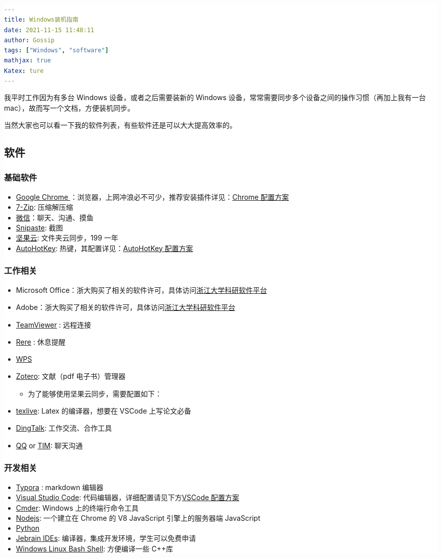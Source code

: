 ```yaml
---
title: Windows装机指南
date: 2021-11-15 11:48:11
author: Gossip
tags: ["Windows", "software"]
mathjax: true
Katex: ture
---
```


我平时工作因为有多台 Windows 设备，或者之后需要装新的 Windows 设备，常常需要同步多个设备之间的操作习惯（再加上我有一台 mac），故而写一个文档，方便装机同步。

当然大家也可以看一下我的软件列表，有些软件还是可以大大提高效率的。

## 软件

### 基础软件

-   [Google Chrome ](https://www.google.cn/intl/zh-CN/chrome/)：浏览器，上网冲浪必不可少，推荐安装插件详见：[Chrome 配置方案](#Chrome-配置方案)
-   [7-Zip](https://www.7-zip.org/): 压缩解压缩
-   [微信](https://weixin.qq.com/)：聊天、沟通、摸鱼
-   [Snipaste](https://www.snipaste.com/): 截图
-   [坚果云](https://www.jianguoyun.com/): 文件夹云同步，199 一年
-   [AutoHotKey](https://www.autohotkey.com/): 热键，其配置详见：[AutoHotKey 配置方案](#AutoHotKey-配置方案)

### 工作相关

-   Microsoft Office：浙大购买了相关的软件许可，具体访问[浙江大学科研软件平台](https://soft.zju.edu.cn/)
-   Adobe：浙大购买了相关的软件许可，具体访问[浙江大学科研软件平台](https://soft.zju.edu.cn/)
-   [TeamViewer](https://www.teamviewer.com/) : 远程连接
-   [Rere](https://rere.appinn.me/) : 休息提醒
-   [WPS](https://www.wps.cn/)
-   [Zotero](https://www.zotero.org/): 文献（pdf 电子书）管理器
    -   为了能够使用坚果云同步，需要配置如下：
-   [texlive](https://mirrors.tuna.tsinghua.edu.cn/CTAN/systems/texlive/Images/): Latex 的编译器，想要在 VSCode 上写论文必备

-   [DingTalk](https://www.dingtalk.com/): 工作交流、合作工具

-   [QQ](https://im.qq.com/pcqq/) or [TIM](https://tim.qq.com/): 聊天沟通

### 开发相关

-   [Typora](https://typora.io/) : markdown 编辑器
-   [Visual Studio Code](https://code.visualstudio.com/): 代码编辑器，详细配置请见下方[VSCode 配置方案](#VSCode-配置方案)
-   [Cmder](https://cmder.net/): Windows 上的终端行命令工具
-   [Nodejs](https://nodejs.org/): 一个建立在 Chrome 的 V8 JavaScript 引擎上的服务器端 JavaScript
-   [Python](https://www.python.org/downloads/windows/)
-   [Jebrain IDEs](https://www.jetbrains.com/): 编译器，集成开发环境，学生可以免费申请
-   [Windows Linux Bash Shell](https://docs.microsoft.com/en-us/windows/wsl/install): 方便编译一些 C++库
